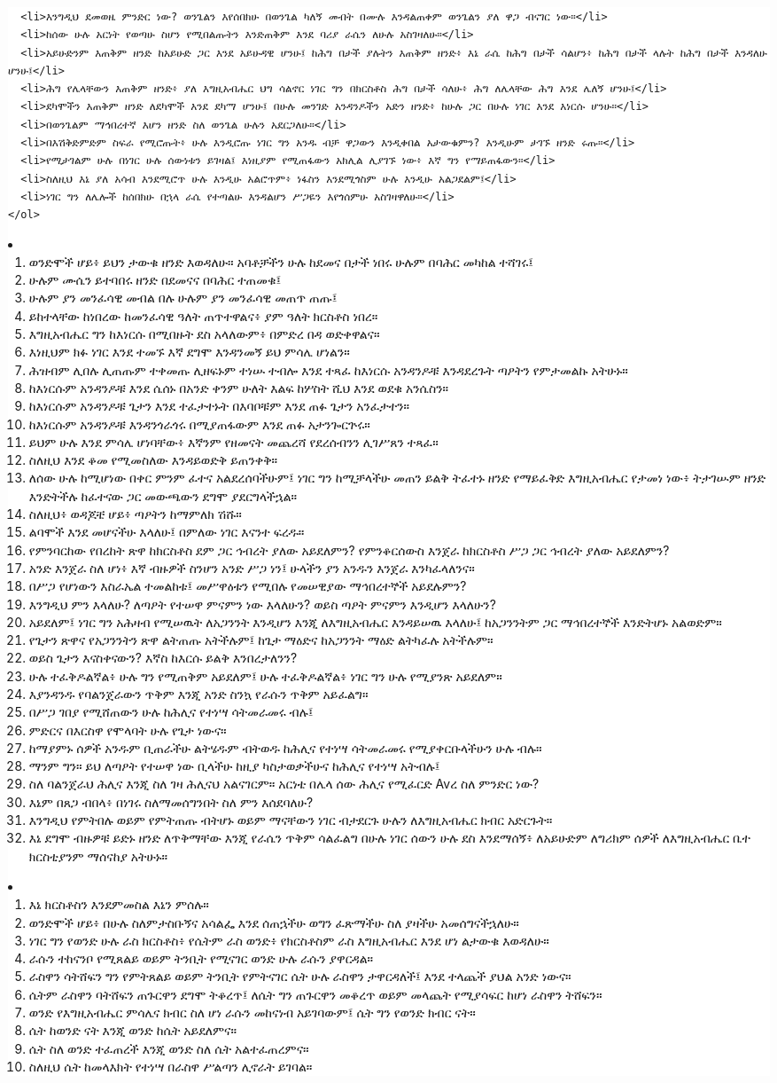       <li>እንግዲህ ደመወዜ ምንድር ነው? ወንጌልን እየሰበክሁ በወንጌል ካለኝ መብት በሙሉ እንዳልጠቀም ወንጌልን ያለ ዋጋ ብናገር ነው።</li>
      <li>ከሰው ሁሉ አርነት የወጣሁ ስሆን የሚበልጡትን እንድጠቅም እንደ ባሪያ ራሴን ለሁሉ አስገዛለሁ።</li>
      <li>አይሁድንም እጠቅም ዘንድ ከአይሁድ ጋር እንደ አይሁዳዊ ሆንሁ፤ ከሕግ በታች ያሉትን እጠቅም ዘንድ፥ እኔ ራሴ ከሕግ በታች ሳልሆን፥ ከሕግ በታች ላሉት ከሕግ በታች እንዳለሁ ሆንሁ፤</li>
      <li>ሕግ የሌላቸውን እጠቅም ዘንድ፥ ያለ እግዚአብሔር ህግ ሳልኖር ነገር ግን በክርስቶስ ሕግ በታች ሳለሁ፥ ሕግ ለሌላቸው ሕግ እንደ ሌለኝ ሆንሁ፤</li>
      <li>ደካሞችን እጠቅም ዘንድ ለደካሞች እንደ ደካማ ሆንሁ፤ በሁሉ መንገድ አንዳንዶችን አድን ዘንድ፥ ከሁሉ ጋር በሁሉ ነገር እንደ እነርሱ ሆንሁ።</li>
      <li>በወንጌልም ማኅበረተኛ እሆን ዘንድ ስለ ወንጌል ሁሉን አደርጋለሁ።</li>
      <li>በእሽቅድምድም ስፍራ የሚሮጡት፥ ሁሉ እንዲሮጡ ነገር ግን አንዱ ብቻ ዋጋውን እንዲቀበል አታውቁምን? እንዲሁም ታገኙ ዘንድ ሩጡ።</li>
      <li>የሚታገልም ሁሉ በነገር ሁሉ ሰውነቱን ይገዛል፤ እነዚያም የሚጠፋውን አክሊል ሊያገኙ ነው፥ እኛ ግን የማይጠፋውን።</li>
      <li>ስለዚህ እኔ ያለ አሳብ እንደሚሮጥ ሁሉ እንዲሁ አልሮጥም፥ ነፋስን እንደሚጎስም ሁሉ እንዲሁ አልጋደልም፤</li>
      <li>ነገር ግን ለሌሎች ከሰበክሁ በኋላ ራሴ የተጣልሁ እንዳልሆን ሥጋዬን እየጎሰምሁ አስገዛዋለሁ።</li>
    </ol>
  </li>
  <li>
    <ol>
      <li>ወንድሞች ሆይ፥ ይህን ታውቁ ዘንድ እወዳለሁ። አባቶቻችን ሁሉ ከደመና በታች ነበሩ ሁሉም በባሕር መካከል ተሻገሩ፤</li>
      <li>ሁሉም ሙሴን ይተባበሩ ዘንድ በደመናና በባሕር ተጠመቁ፤</li>
      <li>ሁሉም ያን መንፈሳዊ መብል በሉ ሁሉም ያን መንፈሳዊ መጠጥ ጠጡ፤</li>
      <li>ይከተላቸው ከነበረው ከመንፈሳዊ ዓለት ጠጥተዋልና፥ ያም ዓለት ክርስቶስ ነበረ።</li>
      <li>እግዚአብሔር ግን ከእነርሱ በሚበዙት ደስ አላለውም፥ በምድረ በዳ ወድቀዋልና።</li>
      <li>እነዚህም ክፉ ነገር እንደ ተመኙ እኛ ደግሞ እንዳንመኝ ይህ ምሳሌ ሆነልን።</li>
      <li>ሕዝብም ሊበሉ ሊጠጡም ተቀመጡ ሊዘፍኑም ተነሡ ተብሎ እንደ ተጻፈ ከእነርሱ አንዳንዶቹ እንዳደረጉት ጣዖትን የምታመልኩ አትሁኑ።</li>
      <li>ከእነርሱም አንዳንዶቹ እንደ ሴሰኑ በአንድ ቀንም ሁለት እልፍ ከሦስት ሺህ እንደ ወደቁ አንሴስን።</li>
      <li>ከእነርሱም አንዳንዶቹ ጌታን እንደ ተፈታተኑት በእባቦቹም እንደ ጠፉ ጌታን አንፈታተን።</li>
      <li>ከእነርሱም አንዳንዶቹ እንዳንጎራጎሩ በሚያጠፋውም እንደ ጠፉ አታንጐርጕሩ።</li>
      <li>ይህም ሁሉ እንደ ምሳሌ ሆነባቸው፥ እኛንም የዘመናት መጨረሻ የደረሰብንን ሊገሥጸን ተጻፈ።</li>
      <li>ስለዚህ እንደ ቆመ የሚመስለው እንዳይወድቅ ይጠንቀቅ።</li>
      <li>ለሰው ሁሉ ከሚሆነው በቀር ምንም ፈተና አልደረሰባችሁም፤ ነገር ግን ከሚቻላችሁ መጠን ይልቅ ትፈተኑ ዘንድ የማይፈቅድ እግዚአብሔር የታመነ ነው፥ ትታገሡም ዘንድ እንድትችሉ ከፈተናው ጋር መውጫውን ደግሞ ያደርግላችኋል።</li>
      <li>ስለዚህ፥ ወዳጆቼ ሆይ፥ ጣዖትን ከማምለክ ሽሹ።</li>
      <li>ልባሞች እንደ መሆናችሁ እላለሁ፤ በምለው ነገር እናንተ ፍረዱ።</li>
      <li>የምንባርከው የበረከት ጽዋ ከክርስቶስ ደም ጋር ኅብረት ያለው አይደለምን? የምንቆርሰውስ እንጀራ ከክርስቶስ ሥጋ ጋር ኅብረት ያለው አይደለምን?</li>
      <li>አንድ እንጀራ ስለ ሆነ፥ እኛ ብዙዎች ስንሆን አንድ ሥጋ ነን፤ ሁላችን ያን አንዱን እንጀራ እንካፈላለንና።</li>
      <li>በሥጋ የሆነውን እስራኤል ተመልከቱ፤ መሥዋዕቱን የሚበሉ የመሠዊያው ማኅበረተኞች አይደሉምን?</li>
      <li>እንግዲህ ምን እላለሁ? ለጣዖት የተሠዋ ምናምን ነው እላለሁን? ወይስ ጣዖት ምናምን እንዲሆን እላለሁን?</li>
      <li>አይደለም፤ ነገር ግን አሕዛብ የሚሠዉት ለአጋንንት እንዲሆን እንጂ ለእግዚአብሔር እንዳይሠዉ እላለሁ፤ ከአጋንንትም ጋር ማኅበረተኞች እንድትሆኑ አልወድም።</li>
      <li>የጌታን ጽዋና የአጋንንትን ጽዋ ልትጠጡ አትችሉም፤ ከጌታ ማዕድና ከአጋንንት ማዕድ ልትካፈሉ አትችሉም።</li>
      <li>ወይስ ጌታን እናስቀናውን? እኛስ ከእርሱ ይልቅ እንበረታለንን?</li>
      <li>ሁሉ ተፈቅዶልኛል፥ ሁሉ ግን የሚጠቅም አይደለም፤ ሁሉ ተፈቅዶልኛል፥ ነገር ግን ሁሉ የሚያንጽ አይደለም።</li>
      <li>እያንዳንዱ የባልንጀራውን ጥቅም እንጂ አንድ ስንኳ የራሱን ጥቅም አይፈልግ።</li>
      <li>በሥጋ ገበያ የሚሸጠውን ሁሉ ከሕሊና የተነሣ ሳትመራመሩ ብሉ፤</li>
      <li>ምድርና በእርስዋ የሞላባት ሁሉ የጌታ ነውና።</li>
      <li>ከማያምኑ ሰዎች አንዱም ቢጠራችሁ ልትሄዱም ብትወዱ ከሕሊና የተነሣ ሳትመራመሩ የሚያቀርቡላችሁን ሁሉ ብሉ።</li>
      <li>ማንም ግን። ይህ ለጣዖት የተሠዋ ነው ቢላችሁ ከዚያ ካስታወቃችሁና ከሕሊና የተነሣ አትብሉ፤</li>
      <li>ስለ ባልንጀራህ ሕሊና እንጂ ስለ ገዛ ሕሊናህ አልናገርም። አርነቴ በሌላ ሰው ሕሊና የሚፈርድ Avረ ስለ ምንድር ነው?</li>
      <li>እኔም በጸጋ ብበላ፥ በነገሩ ስለማመሰግንበት ስለ ምን እሰደባለሁ?</li>
      <li>እንግዲህ የምትበሉ ወይም የምትጠጡ ብትሆኑ ወይም ማናቸውን ነገር ብታደርጉ ሁሉን ለእግዚአብሔር ክብር አድርጉት።</li>
      <li>እኔ ደግሞ ብዙዎቹ ይድኑ ዘንድ ለጥቅማቸው እንጂ የራሴን ጥቅም ሳልፈልግ በሁሉ ነገር ሰውን ሁሉ ደስ እንደማሰኝ፥ ለአይሁድም ለግሪክም ሰዎች ለእግዚአብሔር ቤተ ክርስቲያንም ማሰናከያ አትሁኑ።</li>
    </ol>
  </li>
  <li>
    <ol>
      <li>እኔ ክርስቶስን እንደምመስል እኔን ምሰሉ።</li>
      <li>ወንድሞች ሆይ፥ በሁሉ ስለምታስቡኝና አሳልፌ እንደ ሰጠኋችሁ ወግን ፈጽማችሁ ስለ ያዛችሁ አመሰግናችኋለሁ።</li>
      <li>ነገር ግን የወንድ ሁሉ ራስ ክርስቶስ፥ የሴትም ራስ ወንድ፥ የክርስቶስም ራስ እግዚአብሔር እንደ ሆነ ልታውቁ እወዳለሁ።</li>
      <li>ራሱን ተከናንቦ የሚጸልይ ወይም ትንቢት የሚናገር ወንድ ሁሉ ራሱን ያዋርዳል።</li>
      <li>ራስዋን ሳትሸፍን ግን የምትጸልይ ወይም ትንቢት የምትናገር ሴት ሁሉ ራስዋን ታዋርዳለች፤ እንደ ተላጨች ያህል አንድ ነውና።</li>
      <li>ሴትም ራስዋን ባትሸፍን ጠጉርዋን ደግሞ ትቆረጥ፤ ለሴት ግን ጠጉርዋን መቆረጥ ወይም መላጨት የሚያሳፍር ከሆነ ራስዋን ትሸፍን።</li>
      <li>ወንድ የእግዚአብሔር ምሳሌና ክብር ስለ ሆነ ራሱን መከናነብ አይገባውም፤ ሴት ግን የወንድ ክብር ናት።</li>
      <li>ሴት ከወንድ ናት እንጂ ወንድ ከሴት አይደለምና።</li>
      <li>ሴት ስለ ወንድ ተፈጠረች እንጂ ወንድ ስለ ሴት አልተፈጠረምና።</li>
      <li>ስለዚህ ሴት ከመላእክት የተነሣ በራስዋ ሥልጣን ሊኖራት ይገባል።</li>